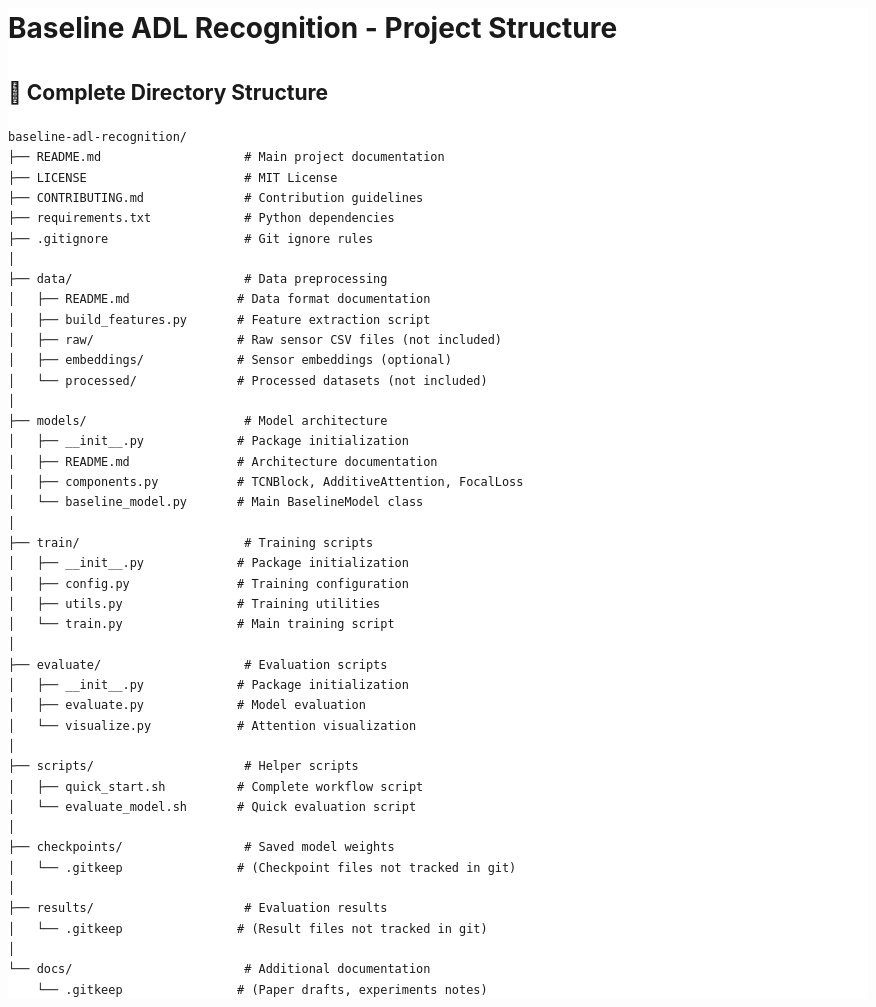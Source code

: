 # Baseline ADL Recognition - Project Structure

## 📁 Complete Directory Structure

```
baseline-adl-recognition/
├── README.md                    # Main project documentation
├── LICENSE                      # MIT License
├── CONTRIBUTING.md              # Contribution guidelines
├── requirements.txt             # Python dependencies
├── .gitignore                   # Git ignore rules
│
├── data/                        # Data preprocessing
│   ├── README.md               # Data format documentation
│   ├── build_features.py       # Feature extraction script
│   ├── raw/                    # Raw sensor CSV files (not included)
│   ├── embeddings/             # Sensor embeddings (optional)
│   └── processed/              # Processed datasets (not included)
│
├── models/                      # Model architecture
│   ├── __init__.py             # Package initialization
│   ├── README.md               # Architecture documentation
│   ├── components.py           # TCNBlock, AdditiveAttention, FocalLoss
│   └── baseline_model.py       # Main BaselineModel class
│
├── train/                       # Training scripts
│   ├── __init__.py             # Package initialization
│   ├── config.py               # Training configuration
│   ├── utils.py                # Training utilities
│   └── train.py                # Main training script
│
├── evaluate/                    # Evaluation scripts
│   ├── __init__.py             # Package initialization
│   ├── evaluate.py             # Model evaluation
│   └── visualize.py            # Attention visualization
│
├── scripts/                     # Helper scripts
│   ├── quick_start.sh          # Complete workflow script
│   └── evaluate_model.sh       # Quick evaluation script
│
├── checkpoints/                 # Saved model weights
│   └── .gitkeep                # (Checkpoint files not tracked in git)
│
├── results/                     # Evaluation results
│   └── .gitkeep                # (Result files not tracked in git)
│
└── docs/                        # Additional documentation
    └── .gitkeep                # (Paper drafts, experiments notes)
```
